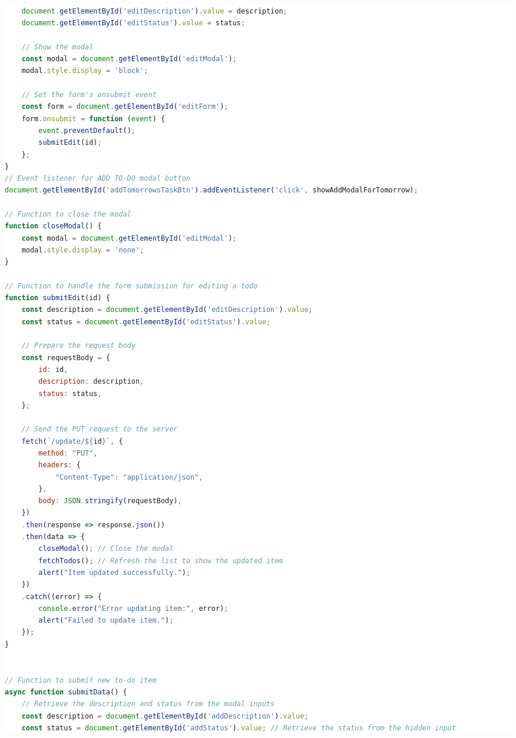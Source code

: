 ```javascript
    document.getElementById('editDescription').value = description;
    document.getElementById('editStatus').value = status;

    // Show the modal
    const modal = document.getElementById('editModal');
    modal.style.display = 'block';

    // Set the form's onsubmit event
    const form = document.getElementById('editForm');
    form.onsubmit = function (event) {
        event.preventDefault();
        submitEdit(id);
    };
}
// Event listener for ADD TO-DO modal button
document.getElementById('addTomorrowsTaskBtn').addEventListener('click', showAddModalForTomorrow);

// Function to close the modal
function closeModal() {
    const modal = document.getElementById('editModal');
    modal.style.display = 'none';
}

// Function to handle the form submission for editing a todo
function submitEdit(id) {
    const description = document.getElementById('editDescription').value;
    const status = document.getElementById('editStatus').value;

    // Prepare the request body
    const requestBody = {
        id: id,
        description: description,
        status: status,
    };

    // Send the PUT request to the server
    fetch(`/update/${id}`, {
        method: "PUT",
        headers: {
            "Content-Type": "application/json",
        },
        body: JSON.stringify(requestBody),
    })
    .then(response => response.json())
    .then(data => {
        closeModal(); // Close the modal
        fetchTodos(); // Refresh the list to show the updated item
        alert("Item updated successfully.");
    })
    .catch((error) => {
        console.error("Error updating item:", error);
        alert("Failed to update item.");
    });
}


// Function to submit new to-do item
async function submitData() {
    // Retrieve the description and status from the modal inputs
    const description = document.getElementById('addDescription').value;
    const status = document.getElementById('addStatus').value; // Retrieve the status from the hidden input

```
